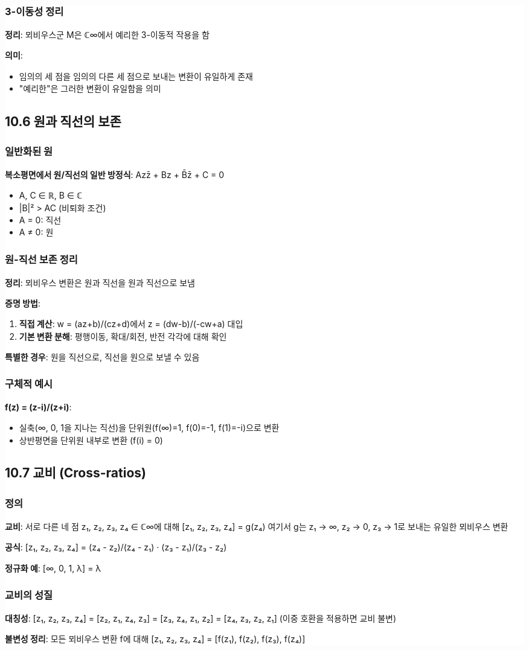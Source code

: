 ### 3-이동성 정리
**정리**: 뫼비우스군 M은 ℂ∞에서 예리한 3-이동적 작용을 함

**의미**: 
- 임의의 세 점을 임의의 다른 세 점으로 보내는 변환이 유일하게 존재
- "예리한"은 그러한 변환이 유일함을 의미

## 10.6 원과 직선의 보존

### 일반화된 원
**복소평면에서 원/직선의 일반 방정식**:
Azz̄ + Bz + B̄z̄ + C = 0
- A, C ∈ ℝ, B ∈ ℂ
- |B|² > AC (비퇴화 조건)
- A = 0: 직선
- A ≠ 0: 원

### 원-직선 보존 정리
**정리**: 뫼비우스 변환은 원과 직선을 원과 직선으로 보냄

**증명 방법**:
1. **직접 계산**: w = (az+b)/(cz+d)에서 z = (dw-b)/(-cw+a) 대입
2. **기본 변환 분해**: 평행이동, 확대/회전, 반전 각각에 대해 확인

**특별한 경우**: 원을 직선으로, 직선을 원으로 보낼 수 있음

### 구체적 예시
**f(z) = (z-i)/(z+i)**:
- 실축(∞, 0, 1을 지나는 직선)을 단위원(f(∞)=1, f(0)=-1, f(1)=-i)으로 변환
- 상반평면을 단위원 내부로 변환 (f(i) = 0)


## 10.7 교비 (Cross-ratios)

### 정의
**교비**: 서로 다른 네 점 z₁, z₂, z₃, z₄ ∈ ℂ∞에 대해
[z₁, z₂, z₃, z₄] = g(z₄)
여기서 g는 z₁ → ∞, z₂ → 0, z₃ → 1로 보내는 유일한 뫼비우스 변환

**공식**: [z₁, z₂, z₃, z₄] = (z₄ - z₂)/(z₄ - z₁) · (z₃ - z₁)/(z₃ - z₂)

**정규화 예**: [∞, 0, 1, λ] = λ

### 교비의 성질

**대칭성**:
[z₁, z₂, z₃, z₄] = [z₂, z₁, z₄, z₃] = [z₃, z₄, z₁, z₂] = [z₄, z₃, z₂, z₁]
(이중 호환을 적용하면 교비 불변)

**불변성 정리**: 모든 뫼비우스 변환 f에 대해
[z₁, z₂, z₃, z₄] = [f(z₁), f(z₂), f(z₃), f(z₄)]
